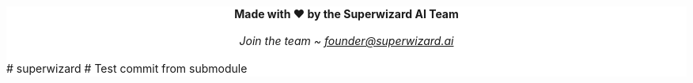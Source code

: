 
<div align="center">

**Made with ❤️ by the Superwizard AI Team**

*Join the team ~ founder@superwizard.ai*

</div>
# superwizard
# Test commit from submodule
